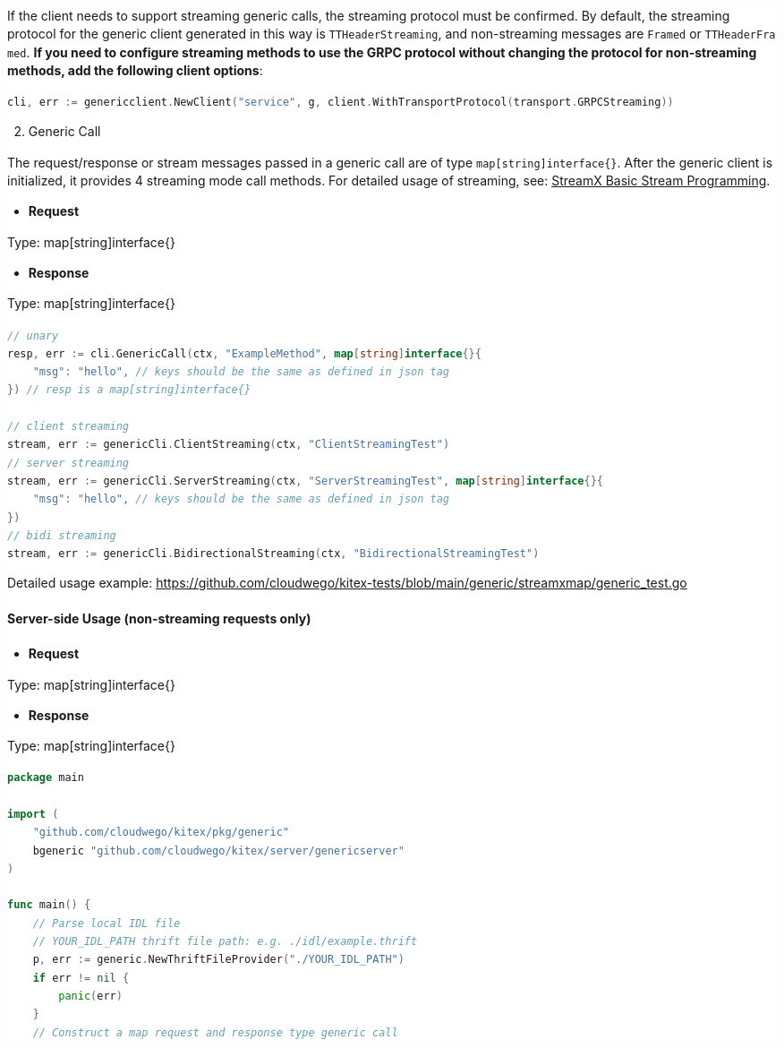 If the client needs to support streaming generic calls, the streaming protocol must be confirmed. By default, the streaming protocol for the generic client generated in this way is `TTHeaderStreaming`, and non-streaming messages are `Framed` or `TTHeaderFramed`. **If you need to configure streaming methods to use the GRPC protocol without changing the protocol for non-streaming methods, add the following client options**:

```go
cli, err := genericclient.NewClient("service", g, client.WithTransportProtocol(transport.GRPCStreaming))
```

2. Generic Call

The request/response or stream messages passed in a generic call are of type `map[string]interface{}`. After the generic client is initialized, it provides 4 streaming mode call methods. For detailed usage of streaming, see: [StreamX Basic Stream Programming](https://www.cloudwego.io/zh/docs/kitex/tutorials/basic-feature/streamx/stream+basic+programming/).

- **Request**

Type: map[string]interface{}

- **Response**

Type: map[string]interface{}

```go
// unary
resp, err := cli.GenericCall(ctx, "ExampleMethod", map[string]interface{}{
    "msg": "hello", // keys should be the same as defined in json tag
}) // resp is a map[string]interface{}

// client streaming
stream, err := genericCli.ClientStreaming(ctx, "ClientStreamingTest")
// server streaming
stream, err := genericCli.ServerStreaming(ctx, "ServerStreamingTest", map[string]interface{}{
    "msg": "hello", // keys should be the same as defined in json tag
})
// bidi streaming
stream, err := genericCli.BidirectionalStreaming(ctx, "BidirectionalStreamingTest")
```

Detailed usage example: https://github.com/cloudwego/kitex-tests/blob/main/generic/streamxmap/generic_test.go

#### Server-side Usage (non-streaming requests only)
- **Request**

Type: map[string]interface{}

- **Response**

Type: map[string]interface{}

```go
package main

import (
    "github.com/cloudwego/kitex/pkg/generic"
    bgeneric "github.com/cloudwego/kitex/server/genericserver"
)

func main() {
    // Parse local IDL file
    // YOUR_IDL_PATH thrift file path: e.g. ./idl/example.thrift
    p, err := generic.NewThriftFileProvider("./YOUR_IDL_PATH")
    if err != nil {
        panic(err)
    }
    // Construct a map request and response type generic call
```